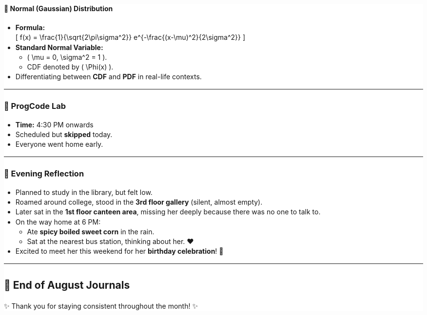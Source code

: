 #### 🔔 Normal (Gaussian) Distribution
- **Formula:**  
  \[
  f(x) = \frac{1}{\sqrt{2\pi\sigma^2}} e^{-\frac{(x-\mu)^2}{2\sigma^2}}
  \]  
- **Standard Normal Variable:**  
  - \( \mu = 0, \sigma^2 = 1 \).  
  - CDF denoted by \( \Phi(x) \).  
- Differentiating between **CDF** and **PDF** in real-life contexts.  

---

### 🛑 ProgCode Lab
- **Time:** 4:30 PM onwards  
- Scheduled but **skipped** today.  
- Everyone went home early.  

---

### 🌙 Evening Reflection
- Planned to study in the library, but felt low.  
- Roamed around college, stood in the **3rd floor gallery** (silent, almost empty).  
- Later sat in the **1st floor canteen area**, missing her deeply because there was no one to talk to.  
- On the way home at 6 PM:  
  - Ate **spicy boiled sweet corn** in the rain.  
  - Sat at the nearest bus station, thinking about her. ❤️  
- Excited to meet her this weekend for her **birthday celebration**! 🎉  

---

## 📌 End of August Journals
✨ Thank you for staying consistent throughout the month! ✨  





